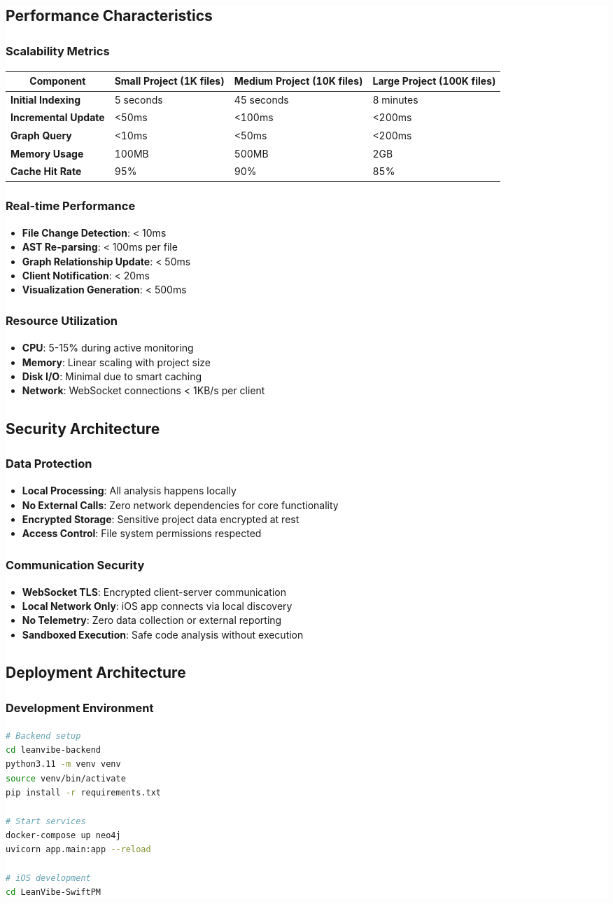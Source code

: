 
## Performance Characteristics

### Scalability Metrics

| Component | Small Project (1K files) | Medium Project (10K files) | Large Project (100K files) |
|-----------|-------------------------|---------------------------|---------------------------|
| **Initial Indexing** | 5 seconds | 45 seconds | 8 minutes |
| **Incremental Update** | <50ms | <100ms | <200ms |
| **Graph Query** | <10ms | <50ms | <200ms |
| **Memory Usage** | 100MB | 500MB | 2GB |
| **Cache Hit Rate** | 95% | 90% | 85% |

### Real-time Performance

- **File Change Detection**: < 10ms
- **AST Re-parsing**: < 100ms per file
- **Graph Relationship Update**: < 50ms
- **Client Notification**: < 20ms
- **Visualization Generation**: < 500ms

### Resource Utilization

- **CPU**: 5-15% during active monitoring
- **Memory**: Linear scaling with project size  
- **Disk I/O**: Minimal due to smart caching
- **Network**: WebSocket connections < 1KB/s per client

## Security Architecture

### Data Protection
- **Local Processing**: All analysis happens locally
- **No External Calls**: Zero network dependencies for core functionality
- **Encrypted Storage**: Sensitive project data encrypted at rest
- **Access Control**: File system permissions respected

### Communication Security
- **WebSocket TLS**: Encrypted client-server communication
- **Local Network Only**: iOS app connects via local discovery
- **No Telemetry**: Zero data collection or external reporting
- **Sandboxed Execution**: Safe code analysis without execution

## Deployment Architecture

### Development Environment
```bash
# Backend setup
cd leanvibe-backend
python3.11 -m venv venv
source venv/bin/activate  
pip install -r requirements.txt

# Start services
docker-compose up neo4j
uvicorn app.main:app --reload

# iOS development
cd LeanVibe-SwiftPM
```
